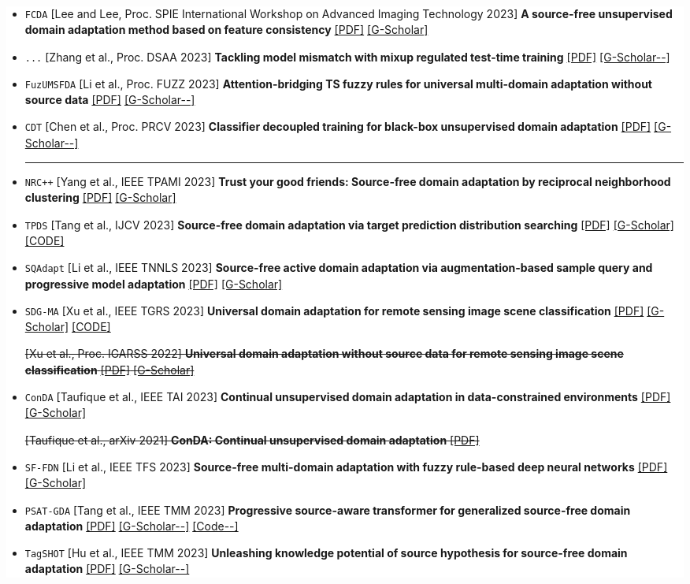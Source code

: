 - `FCDA` [Lee and Lee, Proc. SPIE International Workshop on Advanced Imaging Technology 2023] **A source-free unsupervised domain adaptation method based on feature consistency** [[PDF]](https://www.spiedigitallibrary.org/proceedings/Download?urlId=10.1117%2F12.2666906) [[G-Scholar]](https://scholar.google.com/scholar?cluster=4306888360461661923&hl=en)

- `...` [Zhang et al., Proc. DSAA 2023] **Tackling model mismatch with mixup regulated test-time training** [[PDF]](https://ieeexplore.ieee.org/abstract/document/10302565) [[G-Scholar--]]()

- `FuzUMSFDA` [Li et al., Proc. FUZZ 2023] **Attention-bridging TS fuzzy rules for universal multi-domain adaptation without source data** [[PDF]](https://ieeexplore.ieee.org/document/10309671) [[G-Scholar--]]()

- `CDT` [Chen et al., Proc. PRCV 2023] **Classifier decoupled training for black-box unsupervised domain adaptation** [[PDF]](https://link.springer.com/chapter/10.1007/978-981-99-8435-0_2) [[G-Scholar--]]()

  ---------------------------------

- `NRC++` [Yang et al., IEEE TPAMI 2023] **Trust your good friends: Source-free domain adaptation by reciprocal neighborhood clustering** [[PDF]](https://arxiv.org/abs/2309.00528) [[G-Scholar]](https://scholar.google.com/scholar?cluster=13832483681532519069&hl=en)

- `TPDS` [Tang et al., IJCV 2023] **Source-free domain adaptation via target prediction distribution searching** [[PDF]](https://surrey-uplab.github.io/assets/pdf/TangEtAl_IJCV2023.pdf) [[G-Scholar]](https://scholar.google.com/scholar?cluster=6285219470702651684&hl=en) [[CODE]](https://github.com/tntek/TPDS)

- `SQAdapt` [Li et al., IEEE TNNLS 2023] **Source-free active domain adaptation via augmentation-based sample query and progressive model adaptation** [[PDF]](https://ieeexplore.ieee.org/abstract/document/10368185) [[G-Scholar]](https://scholar.google.com/scholar?cluster=16239702163896389173&hl=en)

- `SDG-MA` [Xu et al., IEEE TGRS 2023] **Universal domain adaptation for remote sensing image scene classification** [[PDF]](https://arxiv.org/abs/2301.11387) [[G-Scholar]](https://scholar.google.com/scholar?cluster=7802316111188678098&hl=en) [[CODE]](https://github.com/zhu-xlab/UniDA)

  ~~[Xu et al., Proc. IGARSS 2022] **Universal domain adaptation without source data for remote sensing image scene classification** [[PDF]](https://ieeexplore.ieee.org/abstract/document/9884889/) [[G-Scholar]](https://scholar.google.com/scholar?cluster=15682142231027232982&hl=en)~~

- `ConDA` [Taufique et al., IEEE TAI 2023] **Continual unsupervised domain adaptation in data-constrained environments** [[PDF]](https://ieeexplore.ieee.org/document/10005797) [[G-Scholar]](https://scholar.google.com/scholar?cluster=8385541483815025219&hl=en)
  
  ~~[Taufique et al., arXiv 2021] **ConDA: Continual unsupervised domain adaptation** [[PDF]](https://arxiv.org/abs/2103.11056)~~

- `SF-FDN` [Li et al., IEEE TFS 2023] **Source-free multi-domain adaptation with fuzzy rule-based deep neural networks** [[PDF]](https://ieeexplore.ieee.org/abstract/document/10128698) [[G-Scholar]](https://scholar.google.com/scholar?cluster=15428824283149085206&hl=en)

- `PSAT-GDA` [Tang et al., IEEE TMM 2023] **Progressive source-aware transformer for generalized source-free domain adaptation** [[PDF]](https://ieeexplore.ieee.org/abstract/document/10269002) [[G-Scholar--]]() [[Code--]](https://github.com/tntek/%20PSAT-GDA)

- `TagSHOT` [Hu et al., IEEE TMM 2023] **Unleashing knowledge potential of source hypothesis for source-free domain adaptation** [[PDF]](https://ieeexplore.ieee.org/document/10319072/) [[G-Scholar--]]()
